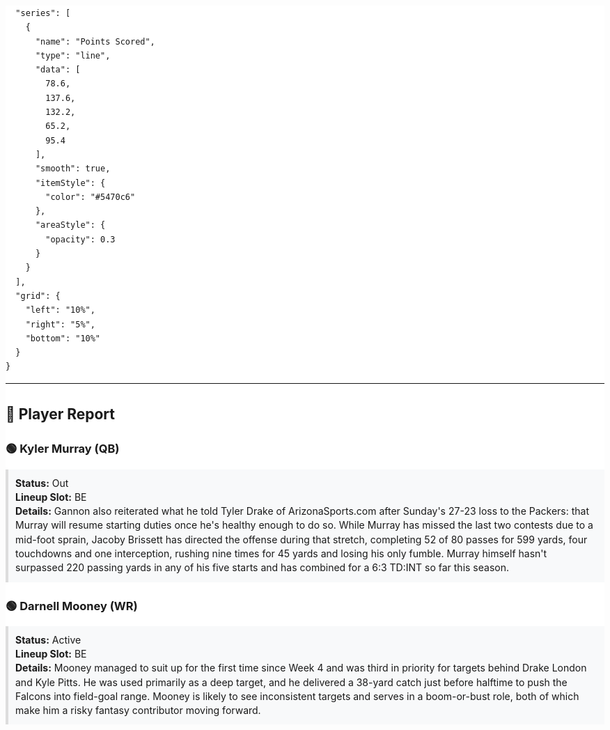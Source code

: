 ```echarts
  "series": [
    {
      "name": "Points Scored",
      "type": "line",
      "data": [
        78.6,
        137.6,
        132.2,
        65.2,
        95.4
      ],
      "smooth": true,
      "itemStyle": {
        "color": "#5470c6"
      },
      "areaStyle": {
        "opacity": 0.3
      }
    }
  ],
  "grid": {
    "left": "10%",
    "right": "5%",
    "bottom": "10%"
  }
}
```

---

## 🏥 Player Report

### 🟢 Kyler Murray (QB)

<div style='padding: 10px; background-color: #f8f9fa; border-left: 4px solid #ddd; margin: 10px 0;'>
<strong>Status:</strong> Out<br>
<strong>Lineup Slot:</strong> BE<br>
<strong>Details:</strong> Gannon also reiterated what he told Tyler Drake of ArizonaSports.com after Sunday's 27-23 loss to the Packers: that Murray will resume starting duties once he's healthy enough to do so. While Murray has missed the last two contests due to a mid-foot sprain, Jacoby Brissett has directed the offense during that stretch, completing 52 of 80 passes for 599 yards, four touchdowns and one interception, rushing nine times for 45 yards and losing his only fumble. Murray himself hasn't surpassed 220 passing yards in any of his five starts and has combined for a 6:3 TD:INT so far this season.
</div>

### 🟢 Darnell Mooney (WR)

<div style='padding: 10px; background-color: #f8f9fa; border-left: 4px solid #ddd; margin: 10px 0;'>
<strong>Status:</strong> Active<br>
<strong>Lineup Slot:</strong> BE<br>
<strong>Details:</strong> Mooney managed to suit up for the first time since Week 4 and was third in priority for targets behind Drake London and Kyle Pitts. He was used primarily as a deep target, and he delivered a 38-yard catch just before halftime to push the Falcons into field-goal range. Mooney is likely to see inconsistent targets and serves in a boom-or-bust role, both of which make him a risky fantasy contributor moving forward.
</div>
